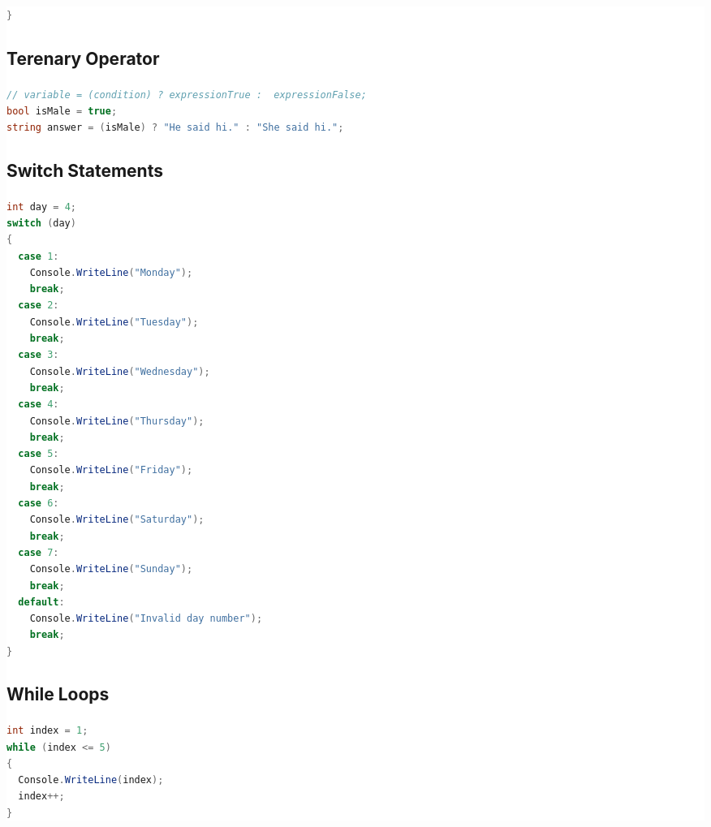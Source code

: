 ```csharp
}
```

## Terenary Operator

```csharp
// variable = (condition) ? expressionTrue :  expressionFalse;
bool isMale = true;
string answer = (isMale) ? "He said hi." : "She said hi.";
```

## Switch Statements

```csharp
int day = 4;
switch (day) 
{
  case 1:
    Console.WriteLine("Monday");
    break;
  case 2:
    Console.WriteLine("Tuesday");
    break;
  case 3:
    Console.WriteLine("Wednesday");
    break;
  case 4:
    Console.WriteLine("Thursday");
    break;
  case 5:
    Console.WriteLine("Friday");
    break;
  case 6:
    Console.WriteLine("Saturday");
    break;
  case 7:
    Console.WriteLine("Sunday");
    break;
  default:
    Console.WriteLine("Invalid day number");
    break;
}
```

## While Loops

```csharp
int index = 1;
while (index <= 5) 
{
  Console.WriteLine(index);
  index++;
}
```

